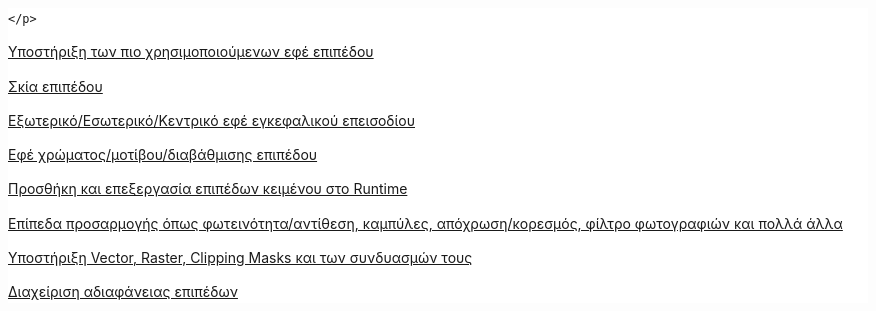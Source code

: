     </p>
   </div>
   <div class="col-lg-4">
    <em class="fa fa-lightbulb-o ico-blue fa-2x col-lg-2">
    </em>
    <p class="col-lg-10">
      <a href="https://docs.aspose.com/psd/java/manipulating-photoshop-formats/#support-layer-effects-for-psd">Υποστήριξη των πιο χρησιμοποιούμενων εφέ επιπέδου</a>
    </p>
   </div>
   <div class="col-lg-4">
    <em class="fa fa-clone ico-blue fa-2x col-lg-2">
    </em>
    <p class="col-lg-10">
      <a href="https://docs.aspose.com/psd/java/manipulating-photoshop-formats/#support-drop-shadow-effect">Σκία επιπέδου</a>
    </p>
   </div>
   <div class="col-lg-4">
    <em class="fa fa-eye-slash ico-blue fa-2x col-lg-2">
    </em>
    <p class="col-lg-10">
      <a href="https://docs.aspose.com/psd/java/support-of-fill-layers/#stroke-effect-with-color-fill">Εξωτερικό/Εσωτερικό/Κεντρικό εφέ εγκεφαλικού επεισοδίου</a>
    </p>
   </div>
   <div class="col-lg-4">
    <em class="fa fa-th-list ico-blue fa-2x col-lg-2">
    </em>
    <p class="col-lg-10">
      <a href="https://docs.aspose.com/psd/java/support-of-fill-layers/">Εφέ χρώματος/μοτίβου/διαβάθμισης επιπέδου</a>
    </p>
   </div>
   <div class="col-lg-4">
    <em class="fa fa-font ico-blue fa-2x col-lg-2">
    </em>
    <p class="col-lg-10">
      <a href="https://docs.aspose.com/psd/java/manipulating-photoshop-formats/#support-of-text-layers-on-runtime">Προσθήκη και επεξεργασία επιπέδων κειμένου στο Runtime</a>
    </p>
   </div>
   <div class="col-lg-4">
    <em class="fa fa-clone ico-blue fa-2x col-lg-2">
    </em>
    <p class="col-lg-10">
      <a href="https://docs.aspose.com/psd/java/layer-types/adjustment-layer/">Επίπεδα προσαρμογής όπως φωτεινότητα/αντίθεση, καμπύλες, απόχρωση/κορεσμός, φίλτρο φωτογραφιών και πολλά άλλα</a>
    </p>
   </div>
   <div class="col-lg-4">
    <em class="fa fa-star-half-o ico-blue fa-2x col-lg-2">
    </em>
    <p class="col-lg-10">
      <a href="https://docs.aspose.com/psd/java/apply-masking/">Υποστήριξη Vector, Raster, Clipping Masks και των συνδυασμών τους</a>
    </p>
   </div>
   <div class="col-lg-4">
    <em class="fa fa-eye-slash ico-blue fa-2x col-lg-2">
    </em>
    <p class="col-lg-10">
      <a href="https://docs.aspose.com/psd/java/manipulating-photoshop-formats/#manage-opacity-of-layers">Διαχείριση αδιαφάνειας επιπέδων</a>